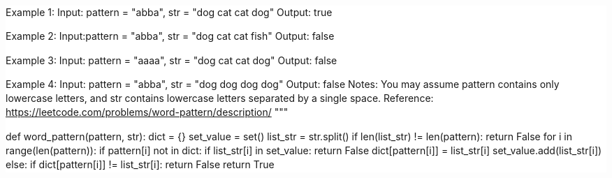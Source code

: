 Example 1:
Input: pattern = "abba", str = "dog cat cat dog"
Output: true

Example 2:
Input:pattern = "abba", str = "dog cat cat fish"
Output: false

Example 3:
Input: pattern = "aaaa", str = "dog cat cat dog"
Output: false

Example 4:
Input: pattern = "abba", str = "dog dog dog dog"
Output: false
Notes:
You may assume pattern contains only lowercase letters, and str contains lowercase letters separated by a single space.
Reference: https://leetcode.com/problems/word-pattern/description/
"""

def word_pattern(pattern, str):
dict = {}
set_value = set()
list_str = str.split()
if len(list_str) != len(pattern):
return False
for i in range(len(pattern)):
if pattern[i] not in dict:
if list_str[i] in set_value:
return False
dict[pattern[i]] = list_str[i]
set_value.add(list_str[i])
else:
if dict[pattern[i]] != list_str[i]:
return False
return True
